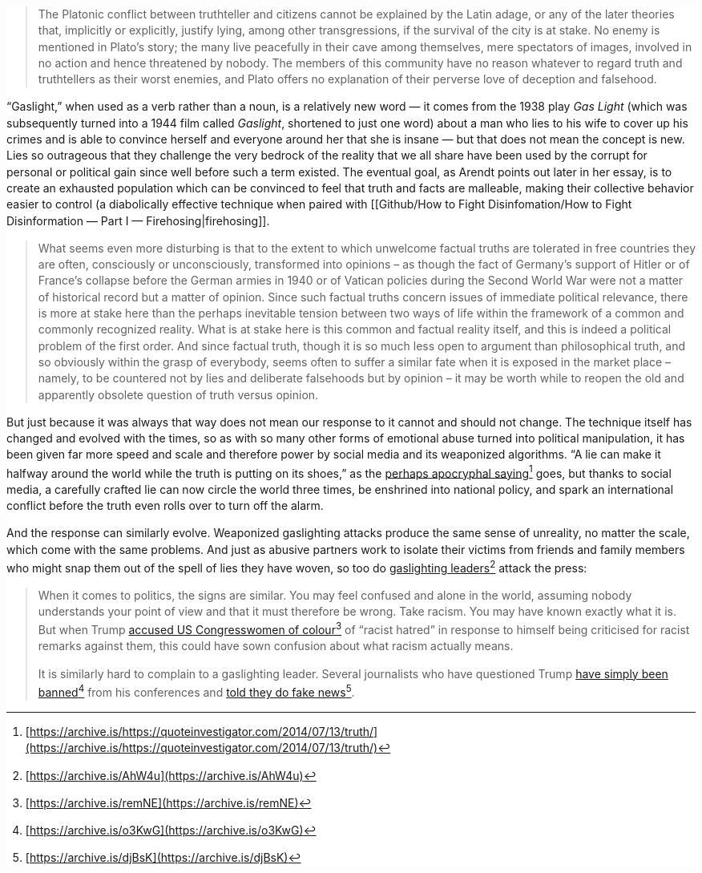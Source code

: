 > The Platonic conflict between truthteller and citizens cannot be explained by the Latin adage, or any of the later theories that, implicitly or explicitly, justify lying, among other transgressions, if the survival of the city is at stake. No enemy is mentioned in Plato’s story; the many live peacefully in their cave among themselves, mere spectators of images, involved in no action and hence threatened by nobody. The members of this community have no reason whatever to regard truth and truthtellers as their worst enemies, and Plato offers no explanation of their perverse love of deception and falsehood.

“Gaslight,” when used as a verb rather than a noun, is a relatively new word — it comes from the 1938 play _Gas Light_ (which was subsequently turned into a 1944 film called _Gaslight_, shortened to just one word) about a man who lies to his wife to cover up his crimes and is able to convince herself and everyone around her that she is insane — but that does not mean the concept is new. Lies so outrageous that they challenge the very bedrock of the reality that we all share have been used by the corrupt for personal or political gain since well before such a term existed. The eventual goal, as Arendt points out later in her essay, is to create an exhausted population which can be convinced to feel that truth and facts are malleable, making their collective behavior easier to control (a diabolically effective technique when paired with [[Github/How to Fight Disinfomation/How to Fight Disinformation — Part I — Firehosing|firehosing]].

> What seems even more disturbing is that to the extent to which unwelcome factual truths are tolerated in free countries they are often, consciously or unconsciously, transformed into opinions – as though the fact of Germany’s support of Hitler or of France’s collapse before the German armies in 1940 or of Vatican policies during the Second World War were not a matter of historical record but a matter of opinion. Since such factual truths concern issues of immediate political relevance, there is more at stake here than the perhaps inevitable tension between two ways of life within the framework of a common and commonly recognized reality. What is at stake here is this common and factual reality itself, and this is indeed a political problem of the first order. And since factual truth, though it is so much less open to argument than philosophical truth, and so obviously within the grasp of everybody, seems often to suffer a similar fate when it is exposed in the market place – namely, to be countered not by lies and deliberate falsehoods but by opinion – it may be worth while to reopen the old and apparently obsolete question of truth versus opinion.

But just because it was always that way does not mean our response to it cannot and should not change. The technique itself has changed and evolved with the times, so as with so many other forms of emotional abuse turned into political manipulation, it has been given far more speed and scale and therefore power by social media and its weaponized algorithms. “A lie can make it halfway around the world while the truth is putting on its shoes,” as the [perhaps apocryphal saying](https://quoteinvestigator.com/2014/07/13/truth/)[^apocryphal] goes, but thanks to social media, a carefully crafted lie can now circle the world three times, be enshrined into national policy, and spark an international conflict before the truth even rolls over to turn off the alarm.

And the response can similarly evolve. Weaponized gaslighting attacks produce the same sense of unreality, no matter the scale, which come with the same problems. And just as abusive partners work to isolate their victims from friends and family members who might snap them out of the spell of lies they have woven, so too do [gaslighting leaders](https://theconversation.com/gaslighting-from-partners-to-politicians-how-to-avoid-becoming-a-victim-121828)[^gaslighting] attack the press:

> When it comes to politics, the signs are similar. You may feel confused and alone in the world, assuming nobody understands your point of view and that it must therefore be wrong. Take racism. You may have known exactly what it is. But when Trump [accused US Congresswomen of colour](https://www.theguardian.com/us-news/2019/jul/15/donald-trump-congresswomen-republicans-ocasio-cortez-tlaib-pressley-omar)[^accused] of “racist hatred” in response to himself being criticised for racist remarks against them, this could have sown confusion about what racism actually means.
> 
> It is similarly hard to complain to a gaslighting leader. Several journalists who have questioned Trump [have simply been banned](https://www.cnbc.com/2018/11/08/white-house-bans-cnn-reporter-jim-acosta-after-a-confrontation-with-trump-.html)[^banned] from his conferences and [told they do fake news](https://www.cnbc.com/2018/11/13/cnn-sues-president-trump-and-white-house-for-banning-reporter-jim-acosta.html)[^fake-news].


[^accused]: [https://archive.is/remNE](https://archive.is/remNE)
[^apocryphal]: [https://archive.is/https://quoteinvestigator.com/2014/07/13/truth/](https://archive.is/https://quoteinvestigator.com/2014/07/13/truth/)
[^attacks]: [https://archive.is/ul0rA](https://archive.is/ul0rA)
[^banned]: [https://archive.is/o3KwG](https://archive.is/o3KwG)
[^basic-requirements]: [https://archive.is/4yqLv](https://archive.is/4yqLv)
[^brazen]: [https://archive.is/JFtZH](https://archive.is/JFtZH)
[^building-resilience]: [https://archive.is/FGNLA](https://archive.is/FGNLA)
[^debunked]: [https://archive.is/BuJNz](https://archive.is/BuJNz)
[^disinfo-expert]: [https://archive.is/6DPbG](https://archive.is/6DPbG)
[^disinformation]: [https://archive.is/2V45c](https://archive.is/2V45c)
[^fake-news]: [https://archive.is/djBsK](https://archive.is/djBsK)
[^gaetz]: [https://archive.is/r6MHk](https://archive.is/r6MHk)
[^gaslighting]: [https://archive.is/AhW4u](https://archive.is/AhW4u)
[^hannah-arendt]: [https://archive.is/G5qu9](https://archive.is/G5qu9)
[^hume]: [https://archive.is/TIfOI](https://archive.is/TIfOI)
[^independent-journalism]: [https://archive.is/G8Uba](https://archive.is/G8Uba)
[^removed]: [https://archive.is/aXea9](https://archive.is/aXea9)
[^suspended]: [https://archive.is/9ttZw](https://archive.is/9ttZw)
[^teen-vogue]: [https://archive.is/https://www.teenvogue.com/story/donald-trump-is-gaslighting-america](https://archive.is/https://www.teenvogue.com/story/donald-trump-is-gaslighting-america)
[^truth-from-lies]: The original link is dead. [https://archive.is/NTB3v](https://archive.is/NTB3v) ; [https://onlinelibrary.wiley.com/doi/10.1111/ajps.12678](https://onlinelibrary.wiley.com/doi/10.1111/ajps.12678)
[^zimdars]: [https://archive.is/8WQ1c](https://archive.is/8WQ1c)